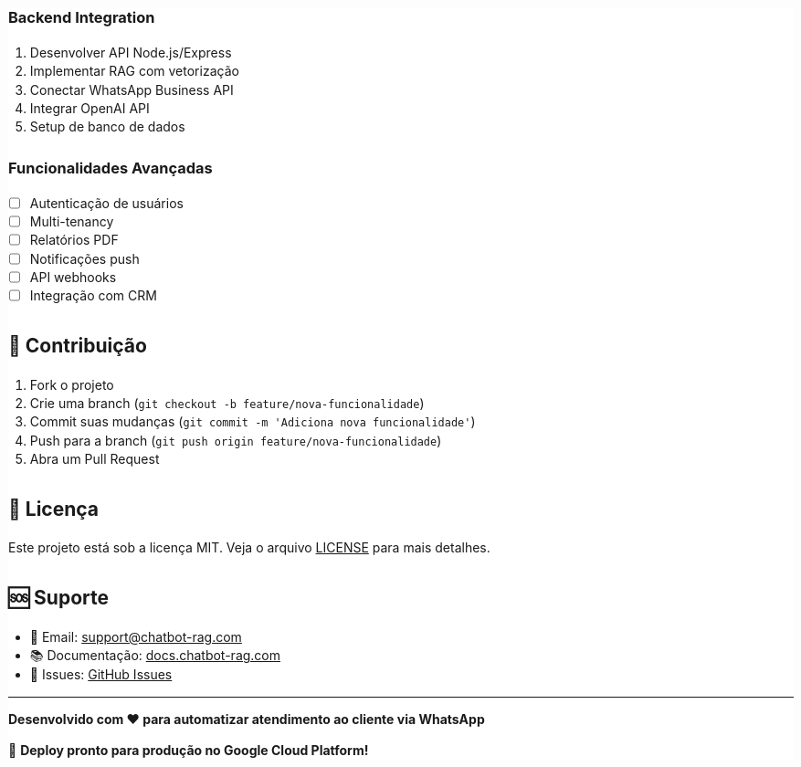 ### Backend Integration
1. Desenvolver API Node.js/Express
2. Implementar RAG com vetorização
3. Conectar WhatsApp Business API
4. Integrar OpenAI API
5. Setup de banco de dados

### Funcionalidades Avançadas
- [ ] Autenticação de usuários
- [ ] Multi-tenancy
- [ ] Relatórios PDF
- [ ] Notificações push
- [ ] API webhooks
- [ ] Integração com CRM

## 🤝 Contribuição

1. Fork o projeto
2. Crie uma branch (`git checkout -b feature/nova-funcionalidade`)
3. Commit suas mudanças (`git commit -m 'Adiciona nova funcionalidade'`)
4. Push para a branch (`git push origin feature/nova-funcionalidade`)
5. Abra um Pull Request

## 📄 Licença

Este projeto está sob a licença MIT. Veja o arquivo [LICENSE](LICENSE) para mais detalhes.

## 🆘 Suporte

- 📧 Email: support@chatbot-rag.com
- 📚 Documentação: [docs.chatbot-rag.com](https://docs.chatbot-rag.com)
- 🐛 Issues: [GitHub Issues](https://github.com/your-repo/issues)

---

**Desenvolvido com ❤️ para automatizar atendimento ao cliente via WhatsApp**

🚀 **Deploy pronto para produção no Google Cloud Platform!**
